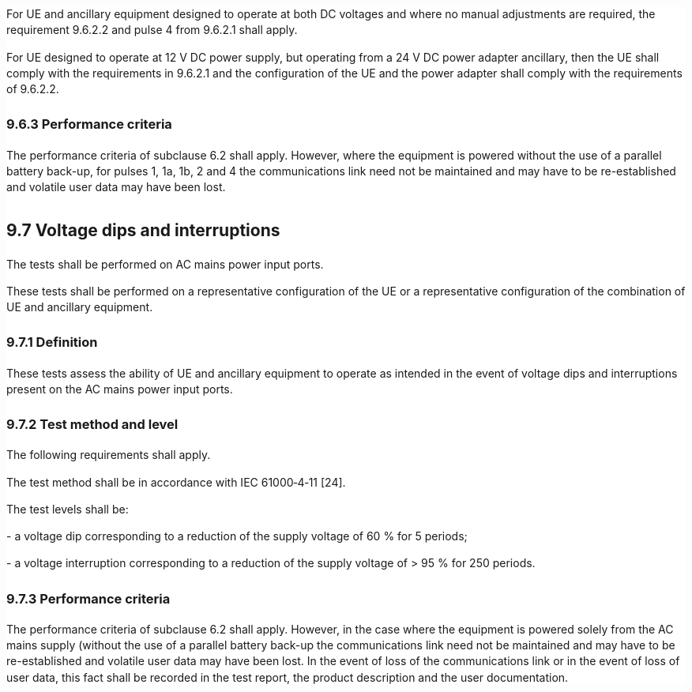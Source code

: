For UE and ancillary equipment designed to operate at both DC voltages
and where no manual adjustments are required, the requirement 9.6.2.2
and pulse 4 from 9.6.2.1 shall apply.

For UE designed to operate at 12 V DC power supply, but operating from a
24 V DC power adapter ancillary, then the UE shall comply with the
requirements in 9.6.2.1 and the configuration of the UE and the power
adapter shall comply with the requirements of 9.6.2.2.

### 9.6.3 Performance criteria

The performance criteria of subclause 6.2 shall apply. However, where
the equipment is powered without the use of a parallel battery back-up,
for pulses 1, 1a, 1b, 2 and 4 the communications link need not be
maintained and may have to be re-established and volatile user data may
have been lost.

9.7 Voltage dips and interruptions
----------------------------------

The tests shall be performed on AC mains power input ports.

These tests shall be performed on a representative configuration of the
UE or a representative configuration of the combination of UE and
ancillary equipment.

### 9.7.1 Definition

These tests assess the ability of UE and ancillary equipment to operate
as intended in the event of voltage dips and interruptions present on
the AC mains power input ports.

### 9.7.2 Test method and level

The following requirements shall apply.

The test method shall be in accordance with IEC 61000‑4‑11 \[24\].

The test levels shall be:

\- a voltage dip corresponding to a reduction of the supply voltage of
60 % for 5 periods;

\- a voltage interruption corresponding to a reduction of the supply
voltage of \> 95 % for 250 periods.

### 9.7.3 Performance criteria

The performance criteria of subclause 6.2 shall apply. However, in the
case where the equipment is powered solely from the AC mains supply
(without the use of a parallel battery back-up the communications link
need not be maintained and may have to be re-established and volatile
user data may have been lost. In the event of loss of the communications
link or in the event of loss of user data, this fact shall be recorded
in the test report, the product description and the user documentation.
